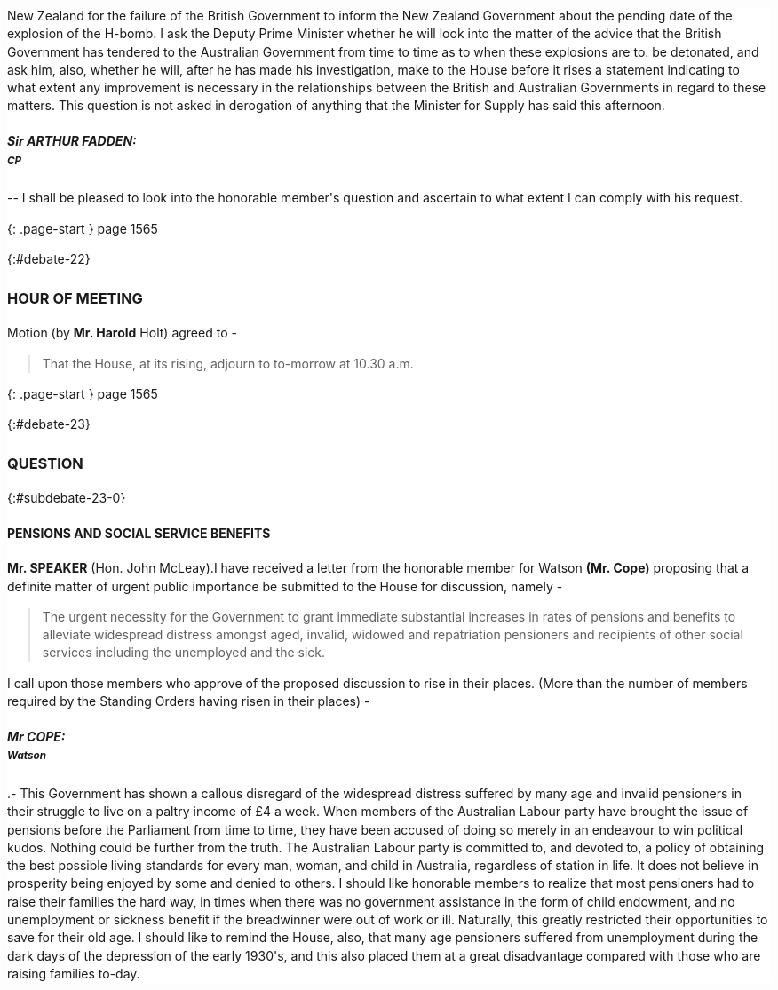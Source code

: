 New Zealand for the failure of the British Government to inform the New Zealand Government about the pending date of the explosion of the H-bomb. I ask the Deputy Prime Minister whether he will look into the matter of the advice that the British Government has tendered to the Australian Government from time to time as to when these explosions are to. be detonated, and ask him, also, whether he will, after he has made his investigation, make to the House before it rises a statement indicating to what extent any improvement is necessary in the relationships between the British and Australian Governments in regard to these matters. This question is not asked in derogation of anything that the Minister for Supply has said this afternoon. 

##### Sir ARTHUR FADDEN:<br><small class="text-muted">CP</small>

-- I shall be pleased to look into the honorable member's question and ascertain to what extent I can comply with his request. 

{: .page-start }
page 1565

{:#debate-22}
### HOUR OF MEETING

Motion (by  **Mr. Harold**  Holt) agreed to - 

  >That the House, at its rising, adjourn to to-morrow at 10.30 a.m. 

{: .page-start }
page 1565

{:#debate-23}
### QUESTION

{:#subdebate-23-0}
#### PENSIONS AND SOCIAL SERVICE BENEFITS


 **Mr. SPEAKER** (Hon. John  McLeay).I have received a letter from the honorable member for Watson  **(Mr. Cope)**  proposing that a definite matter of urgent public importance be submitted to the House for discussion, namely - 

  >The urgent necessity for the Government to grant immediate substantial increases in rates of pensions and benefits to alleviate widespread distress amongst aged, invalid, widowed and repatriation pensioners and recipients of other social services including the unemployed and the sick. 

I call upon those members who approve of the proposed discussion to rise in their places. (More than the number of members required by the Standing Orders having risen in their places) - 

##### Mr COPE:<br><small class="text-muted">Watson</small>

.- This Government has shown a callous disregard of the widespread distress suffered by many age and invalid pensioners in their struggle to live on a paltry income of £4 a week. When members of the Australian Labour party have brought the issue of pensions before the Parliament from time to time, they have been accused of doing so merely in an endeavour to win political kudos. Nothing could be further from the truth. The Australian Labour party is committed to, and devoted to, a policy of obtaining the best possible living standards for every man, woman, and child in Australia, regardless of station in life. It does not believe in prosperity being enjoyed by some and denied to others. I should like honorable members to realize that most pensioners had to raise their families the hard way, in times when there was no government assistance in the form of child endowment, and no unemployment or sickness benefit if the breadwinner were out of work or ill. Naturally, this greatly restricted their opportunities to save for their old age. I should like to remind the House, also, that many age pensioners suffered from unemployment during the dark days of the depression of the early 1930's, and this also placed them at a great disadvantage compared with those who are raising families to-day. 
